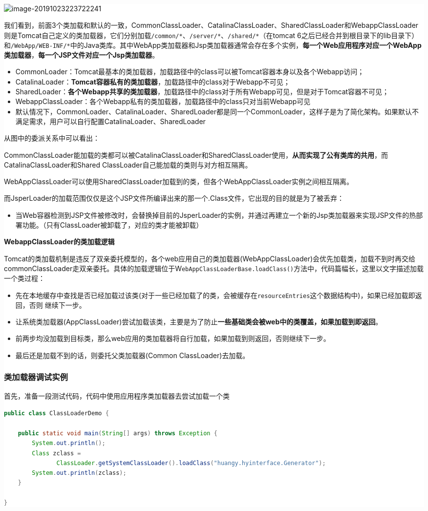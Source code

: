 ![image-20191023223722241](https://tva1.sinaimg.cn/large/006y8mN6gy1g88ifg9ya8j30xs0u077o.jpg)

我们看到，前面3个类加载和默认的一致，CommonClassLoader、CatalinaClassLoader、SharedClassLoader和WebappClassLoader则是Tomcat自己定义的类加载器，它们分别加载`/common/*`、`/server/*`、`/shared/*`（在tomcat 6之后已经合并到根目录下的lib目录下）和`/WebApp/WEB-INF/*`中的Java类库。其中WebApp类加载器和Jsp类加载器通常会存在多个实例，**每一个Web应用程序对应一个WebApp类加载器**，**每一个JSP文件对应一个Jsp类加载器**。

- CommonLoader：Tomcat最基本的类加载器，加载路径中的class可以被Tomcat容器本身以及各个Webapp访问；
- CatalinaLoader：**Tomcat容器私有的类加载器**，加载路径中的class对于Webapp不可见；
- SharedLoader：**各个Webapp共享的类加载器**，加载路径中的class对于所有Webapp可见，但是对于Tomcat容器不可见；
- WebappClassLoader：各个Webapp私有的类加载器，加载路径中的class只对当前Webapp可见
- 默认情况下，CommonLoader、CatalinaLoader、SharedLoader都是同一个CommonLoader，这样子是为了简化架构。如果默认不满足需求，用户可以自行配置CatalinaLoader、SharedLoader



从图中的委派关系中可以看出：

CommonClassLoader能加载的类都可以被CatalinaClassLoader和SharedClassLoader使用，**从而实现了公有类库的共用**，而CatalinaClassLoader和Shared ClassLoader自己能加载的类则与对方相互隔离。

WebAppClassLoader可以使用SharedClassLoader加载到的类，但各个WebAppClassLoader实例之间相互隔离。

而JsperLoader的加载范围仅仅是这个JSP文件所编译出来的那一个.Class文件，它出现的目的就是为了被丢弃：

- 当Web容器检测到JSP文件被修改时，会替换掉目前的JsperLoader的实例，并通过再建立一个新的Jsp类加载器来实现JSP文件的热部署功能。（只有ClassLoader被卸载了，对应的类才能被卸载）





**WebappClassLoader的类加载逻辑**

Tomcat的类加载机制是违反了双亲委托模型的，各个web应用自己的类加载器(WebAppClassLoader)会优先加载类，加载不到时再交给commonClassLoader走双亲委托。具体的加载逻辑位于W`ebAppClassLoaderBase.loadClass()`方法中，代码篇幅长，这里以文字描述加载一个类过程：

- 先在本地缓存中查找是否已经加载过该类(对于一些已经加载了的类，会被缓存在`resourceEntries`这个数据结构中)，如果已经加载即返回，否则 继续下一步。

- 让系统类加载器(AppClassLoader)尝试加载该类，主要是为了防止**一些基础类会被web中的类覆盖，如果加载到即返回**。

- 前两步均没加载到目标类，那么web应用的类加载器将自行加载，如果加载到则返回，否则继续下一步。

- 最后还是加载不到的话，则委托父类加载器(Common ClassLoader)去加载。





### 类加载器调试实例

首先，准备一段测试代码，代码中使用应用程序类加载器去尝试加载一个类

```java
public class ClassLoaderDemo {

    public static void main(String[] args) throws Exception {
        System.out.println();
        Class zclass =
               ClassLoader.getSystemClassLoader().loadClass("huangy.hyinterface.Generator");
        System.out.println(zclass);
    }

}
```

